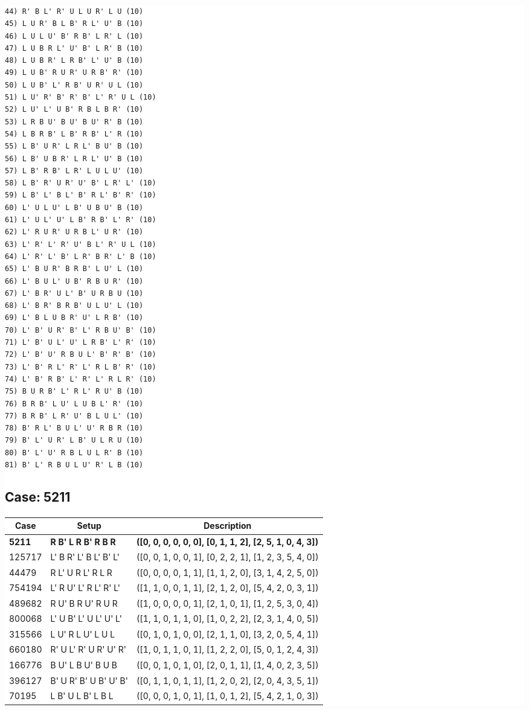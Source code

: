 ```
44) R' B L' R' U L U R' L U (10)
45) L U R' B L B' R L' U' B (10)
46) L U L U' B' R B' L R' L (10)
47) L U B R L' U' B' L R' B (10)
48) L U B R' L R B' L' U' B (10)
49) L U B' R U R' U R B' R' (10)
50) L U B' L' R B' U R' U L (10)
51) L U' R' B' R' B' L' R' U L (10)
52) L U' L' U B' R B L B R' (10)
53) L R B U' B U' B U' R' B (10)
54) L B R B' L B' R B' L' R (10)
55) L B' U R' L R L' B U' B (10)
56) L B' U B R' L R L' U' B (10)
57) L B' R B' L R' L U L U' (10)
58) L B' R' U R' U' B' L R' L' (10)
59) L B' L' B L' B' R L' B' R' (10)
60) L' U L U' L B' U B U' B (10)
61) L' U L' U' L B' R B' L' R' (10)
62) L' R U R' U R B L' U R' (10)
63) L' R' L' R' U' B L' R' U L (10)
64) L' R' L' B' L R' B R' L' B (10)
65) L' B U R' B R B' L U' L (10)
66) L' B U L' U B' R B U R' (10)
67) L' B R' U L' B' U R B U (10)
68) L' B R' B R B' U L U' L (10)
69) L' B L U B R' U' L R B' (10)
70) L' B' U R' B' L' R B U' B' (10)
71) L' B' U L' U' L R B' L' R' (10)
72) L' B' U' R B U L' B' R' B' (10)
73) L' B' R L' R' L' R L B' R' (10)
74) L' B' R B' L' R' L' R L R' (10)
75) B U R B' L' R L' R U' B (10)
76) B R B' L U' L U B L' R' (10)
77) B R B' L R' U' B L U L' (10)
78) B' R L' B U L' U' R B R (10)
79) B' L' U R' L B' U L R U (10)
80) B' L' U' R B L U L R' B (10)
81) B' L' R B U L U' R' L B (10)
```
## Case: 5211
| Case | Setup | Description |
| ---- | ----- | ----------- |
| **5211** | **R B' L R B' R B R** | **([0, 0, 0, 0, 0, 0], [0, 1, 1, 2], [2, 5, 1, 0, 4, 3])** |
| 125717 | L' B R' L' B L' B' L' | ([0, 0, 1, 0, 0, 1], [0, 2, 2, 1], [1, 2, 3, 5, 4, 0]) |
| 44479 | R L' U R L' R L R | ([0, 0, 0, 0, 1, 1], [1, 1, 2, 0], [3, 1, 4, 2, 5, 0]) |
| 754194 | L' R U' L' R L' R' L' | ([1, 1, 0, 0, 1, 1], [2, 1, 2, 0], [5, 4, 2, 0, 3, 1]) |
| 489682 | R U' B R U' R U R | ([1, 0, 0, 0, 0, 1], [2, 1, 0, 1], [1, 2, 5, 3, 0, 4]) |
| 800068 | L' U B' L' U L' U' L' | ([1, 1, 0, 1, 1, 0], [1, 0, 2, 2], [2, 3, 1, 4, 0, 5]) |
| 315566 | L U' R L U' L U L | ([0, 1, 0, 1, 0, 0], [2, 1, 1, 0], [3, 2, 0, 5, 4, 1]) |
| 660180 | R' U L' R' U R' U' R' | ([1, 0, 1, 1, 0, 1], [1, 2, 2, 0], [5, 0, 1, 2, 4, 3]) |
| 166776 | B U' L B U' B U B | ([0, 0, 1, 0, 1, 0], [2, 0, 1, 1], [1, 4, 0, 2, 3, 5]) |
| 396127 | B' U R' B' U B' U' B' | ([0, 1, 1, 0, 1, 1], [1, 2, 0, 2], [2, 0, 4, 3, 5, 1]) |
| 70195 | L B' U L B' L B L | ([0, 0, 0, 1, 0, 1], [1, 0, 1, 2], [5, 4, 2, 1, 0, 3]) |